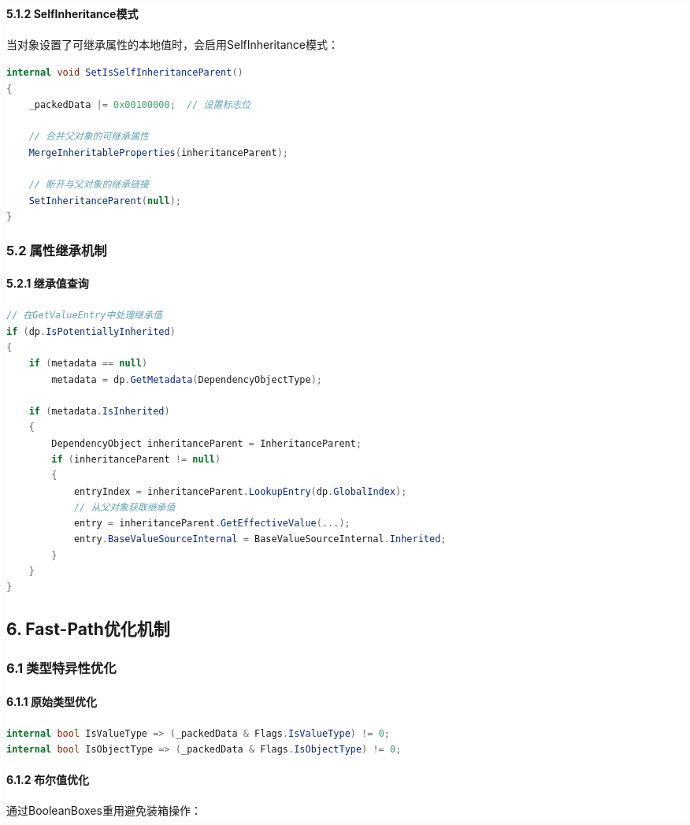 #### 5.1.2 SelfInheritance模式
当对象设置了可继承属性的本地值时，会启用SelfInheritance模式：

```csharp
internal void SetIsSelfInheritanceParent()
{
    _packedData |= 0x00100000;  // 设置标志位
    
    // 合并父对象的可继承属性
    MergeInheritableProperties(inheritanceParent);
    
    // 断开与父对象的继承链接
    SetInheritanceParent(null);
}
```

### 5.2 属性继承机制

#### 5.2.1 继承值查询
```csharp
// 在GetValueEntry中处理继承值
if (dp.IsPotentiallyInherited)
{
    if (metadata == null)
        metadata = dp.GetMetadata(DependencyObjectType);
    
    if (metadata.IsInherited)
    {
        DependencyObject inheritanceParent = InheritanceParent;
        if (inheritanceParent != null)
        {
            entryIndex = inheritanceParent.LookupEntry(dp.GlobalIndex);
            // 从父对象获取继承值
            entry = inheritanceParent.GetEffectiveValue(...);
            entry.BaseValueSourceInternal = BaseValueSourceInternal.Inherited;
        }
    }
}
```

## 6. Fast-Path优化机制

### 6.1 类型特异性优化

#### 6.1.1 原始类型优化
```csharp
internal bool IsValueType => (_packedData & Flags.IsValueType) != 0;
internal bool IsObjectType => (_packedData & Flags.IsObjectType) != 0;
```

#### 6.1.2 布尔值优化
通过BooleanBoxes重用避免装箱操作：
